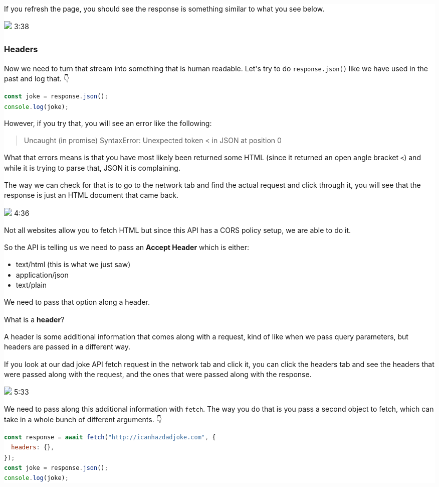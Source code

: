 If you refresh the page, you should see the response is something similar to what you see below.

![](@attachment/Clipboard_2020-05-25-07-32-45.png) 3:38

### Headers

Now we need to turn that stream into something that is human readable. Let's try to do `response.json()` like we have used in the past and log that. 👇

```js
const joke = response.json();
console.log(joke);
```

However, if you try that, you will see an error like the following:

> Uncaught (in promise) SyntaxError: Unexpected token < in JSON at position 0

What that errors means is that you have most likely been returned some HTML (since it returned an open angle bracket `<`) and while it is trying to parse that, JSON it is complaining.

The way we can check for that is to go to the network tab and find the actual request and click through it, you will see that the response is just an HTML document that came back.

![](@attachment/Clipboard_2020-05-25-07-38-47.png) 4:36

Not all websites allow you to fetch HTML but since this API has a CORS policy setup, we are able to do it.

So the API is telling us we need to pass an **Accept Header** which is either:

- text/html (this is what we just saw)
- application/json
- text/plain

We need to pass that option along a header.

What is a **header**?

A header is some additional information that comes along with a request, kind of like when we pass query parameters, but headers are passed in a different way.

If you look at our dad joke API fetch request in the network tab and click it, you can click the headers tab and see the headers that were passed along with the request, and the ones that were passed along with the response.

![](@attachment/Clipboard_2020-05-25-07-47-05.png) 5:33

We need to pass along this additional information with `fetch`. The way you do that is you pass a second object to fetch, which can take in a whole bunch of different arguments. 👇

```js
const response = await fetch("http://icanhazdadjoke.com", {
  headers: {},
});
const joke = response.json();
console.log(joke);
```
